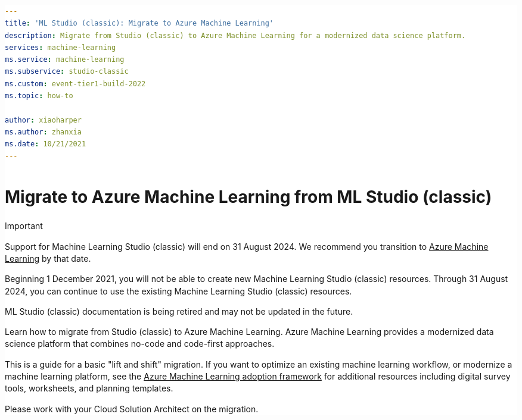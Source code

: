 ```yaml
---
title: 'ML Studio (classic): Migrate to Azure Machine Learning'
description: Migrate from Studio (classic) to Azure Machine Learning for a modernized data science platform.
services: machine-learning
ms.service: machine-learning
ms.subservice: studio-classic
ms.custom: event-tier1-build-2022
ms.topic: how-to

author: xiaoharper
ms.author: zhanxia
ms.date: 10/21/2021
---
```


# Migrate to Azure Machine Learning from ML Studio (classic)

> [!IMPORTANT]
> Support for Machine Learning Studio (classic) will end on 31 August 2024. We recommend you transition to [Azure Machine Learning](./overview-what-is-azure-machine-learning.md) by that date.
>
> Beginning 1 December 2021, you will not be able to create new Machine Learning Studio (classic) resources. Through 31 August 2024, you can continue to use the existing Machine Learning Studio (classic) resources.  
>
> ML Studio (classic) documentation is being retired and may not be updated in the future.

Learn how to migrate from Studio (classic) to Azure Machine Learning. Azure Machine Learning provides a modernized data science platform that combines no-code and code-first approaches.

This is a guide for a basic "lift and shift" migration. If you want to optimize an existing machine learning workflow, or modernize a machine learning platform, see the [Azure Machine Learning adoption framework](https://aka.ms/mlstudio-classic-migration-repo) for additional resources including digital survey tools, worksheets, and planning templates.

Please work with your Cloud Solution Architect on the migration. 
